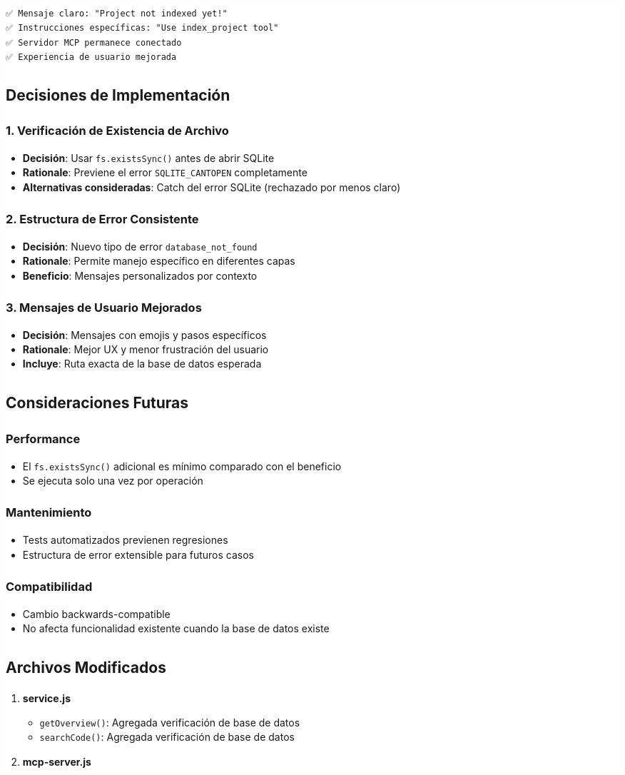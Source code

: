 ```
✅ Mensaje claro: "Project not indexed yet!"
✅ Instrucciones específicas: "Use index_project tool"
✅ Servidor MCP permanece conectado
✅ Experiencia de usuario mejorada
```

## Decisiones de Implementación

### 1. Verificación de Existencia de Archivo

-   **Decisión**: Usar `fs.existsSync()` antes de abrir SQLite
-   **Rationale**: Previene el error `SQLITE_CANTOPEN` completamente
-   **Alternativas consideradas**: Catch del error SQLite (rechazado por menos claro)

### 2. Estructura de Error Consistente

-   **Decisión**: Nuevo tipo de error `database_not_found`
-   **Rationale**: Permite manejo específico en diferentes capas
-   **Beneficio**: Mensajes personalizados por contexto

### 3. Mensajes de Usuario Mejorados

-   **Decisión**: Mensajes con emojis y pasos específicos
-   **Rationale**: Mejor UX y menor frustración del usuario
-   **Incluye**: Ruta exacta de la base de datos esperada

## Consideraciones Futuras

### Performance

-   El `fs.existsSync()` adicional es mínimo comparado con el beneficio
-   Se ejecuta solo una vez por operación

### Mantenimiento

-   Tests automatizados previenen regresiones
-   Estructura de error extensible para futuros casos

### Compatibilidad

-   Cambio backwards-compatible
-   No afecta funcionalidad existente cuando la base de datos existe

## Archivos Modificados

1. **service.js**

    - `getOverview()`: Agregada verificación de base de datos
    - `searchCode()`: Agregada verificación de base de datos

2. **mcp-server.js**
